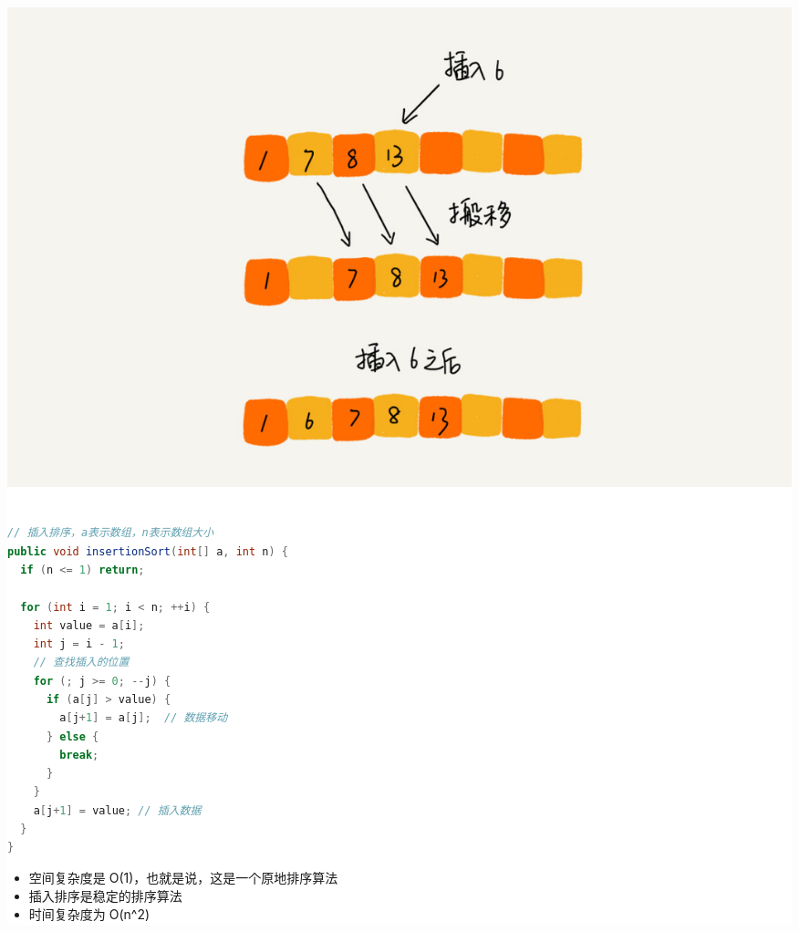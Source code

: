 ![img](assets/7b257e179787c633d2bd171a764171a6.jpg)

```java

// 插入排序，a表示数组，n表示数组大小
public void insertionSort(int[] a, int n) {
  if (n <= 1) return;

  for (int i = 1; i < n; ++i) {
    int value = a[i];
    int j = i - 1;
    // 查找插入的位置
    for (; j >= 0; --j) {
      if (a[j] > value) {
        a[j+1] = a[j];  // 数据移动
      } else {
        break;
      }
    }
    a[j+1] = value; // 插入数据
  }
}
```

- 空间复杂度是 O(1)，也就是说，这是一个原地排序算法
- 插入排序是稳定的排序算法
- 时间复杂度为 O(n^2)
